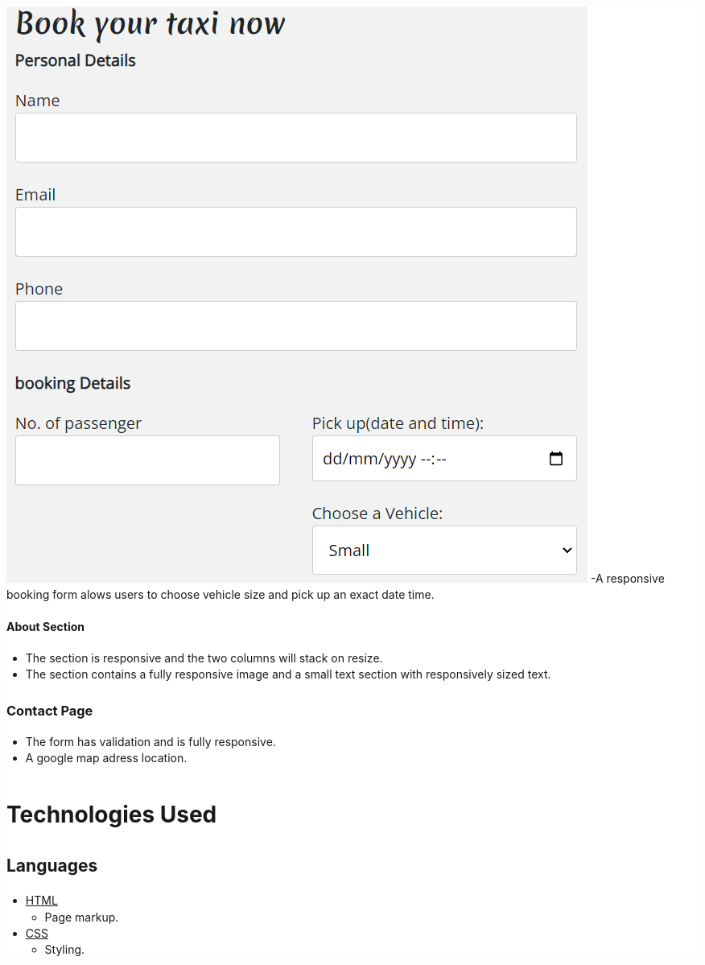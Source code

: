 ![](assets/images/Booking.png)
-A responsive booking form alows users to choose vehicle size and pick up an exact date time.

#### About Section

- The section is responsive and the two columns will stack on resize.
- The section contains a fully responsive image and a small text section with responsively sized text.

### Contact Page

- The form has validation and is fully responsive.
- A google map adress location.

# Technologies Used
## Languages
- [HTML](w3.org/standards/webdesign/htmlcss)
    * Page markup.
- [CSS](w3.org/standards/webdesign/htmlcss)
    * Styling.
